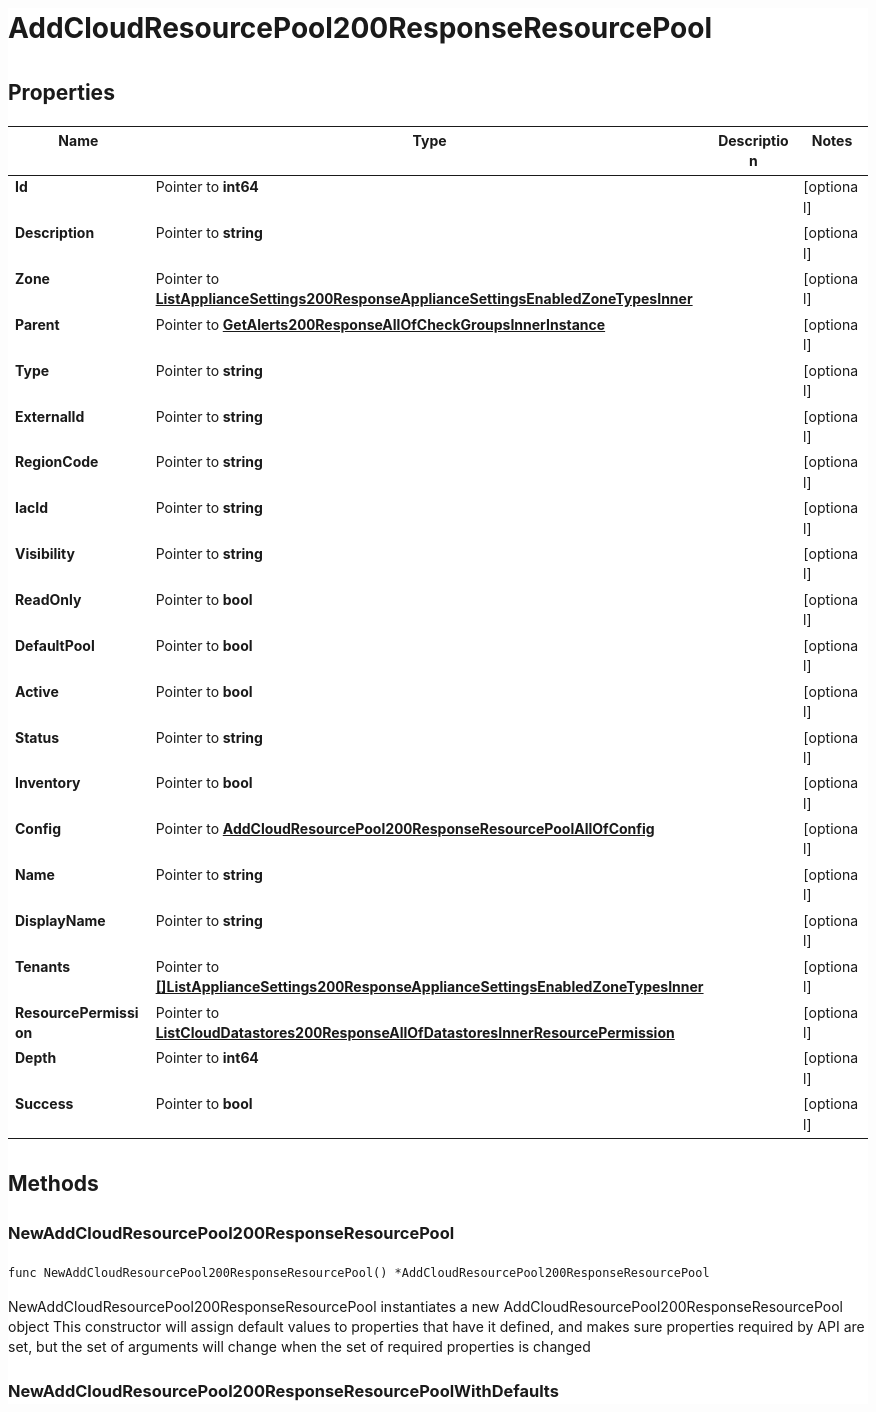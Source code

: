 # AddCloudResourcePool200ResponseResourcePool

## Properties

Name | Type | Description | Notes
------------ | ------------- | ------------- | -------------
**Id** | Pointer to **int64** |  | [optional] 
**Description** | Pointer to **string** |  | [optional] 
**Zone** | Pointer to [**ListApplianceSettings200ResponseApplianceSettingsEnabledZoneTypesInner**](ListApplianceSettings200ResponseApplianceSettingsEnabledZoneTypesInner.md) |  | [optional] 
**Parent** | Pointer to [**GetAlerts200ResponseAllOfCheckGroupsInnerInstance**](GetAlerts200ResponseAllOfCheckGroupsInnerInstance.md) |  | [optional] 
**Type** | Pointer to **string** |  | [optional] 
**ExternalId** | Pointer to **string** |  | [optional] 
**RegionCode** | Pointer to **string** |  | [optional] 
**IacId** | Pointer to **string** |  | [optional] 
**Visibility** | Pointer to **string** |  | [optional] 
**ReadOnly** | Pointer to **bool** |  | [optional] 
**DefaultPool** | Pointer to **bool** |  | [optional] 
**Active** | Pointer to **bool** |  | [optional] 
**Status** | Pointer to **string** |  | [optional] 
**Inventory** | Pointer to **bool** |  | [optional] 
**Config** | Pointer to [**AddCloudResourcePool200ResponseResourcePoolAllOfConfig**](AddCloudResourcePool200ResponseResourcePoolAllOfConfig.md) |  | [optional] 
**Name** | Pointer to **string** |  | [optional] 
**DisplayName** | Pointer to **string** |  | [optional] 
**Tenants** | Pointer to [**[]ListApplianceSettings200ResponseApplianceSettingsEnabledZoneTypesInner**](ListApplianceSettings200ResponseApplianceSettingsEnabledZoneTypesInner.md) |  | [optional] 
**ResourcePermission** | Pointer to [**ListCloudDatastores200ResponseAllOfDatastoresInnerResourcePermission**](ListCloudDatastores200ResponseAllOfDatastoresInnerResourcePermission.md) |  | [optional] 
**Depth** | Pointer to **int64** |  | [optional] 
**Success** | Pointer to **bool** |  | [optional] 

## Methods

### NewAddCloudResourcePool200ResponseResourcePool

`func NewAddCloudResourcePool200ResponseResourcePool() *AddCloudResourcePool200ResponseResourcePool`

NewAddCloudResourcePool200ResponseResourcePool instantiates a new AddCloudResourcePool200ResponseResourcePool object
This constructor will assign default values to properties that have it defined,
and makes sure properties required by API are set, but the set of arguments
will change when the set of required properties is changed

### NewAddCloudResourcePool200ResponseResourcePoolWithDefaults

